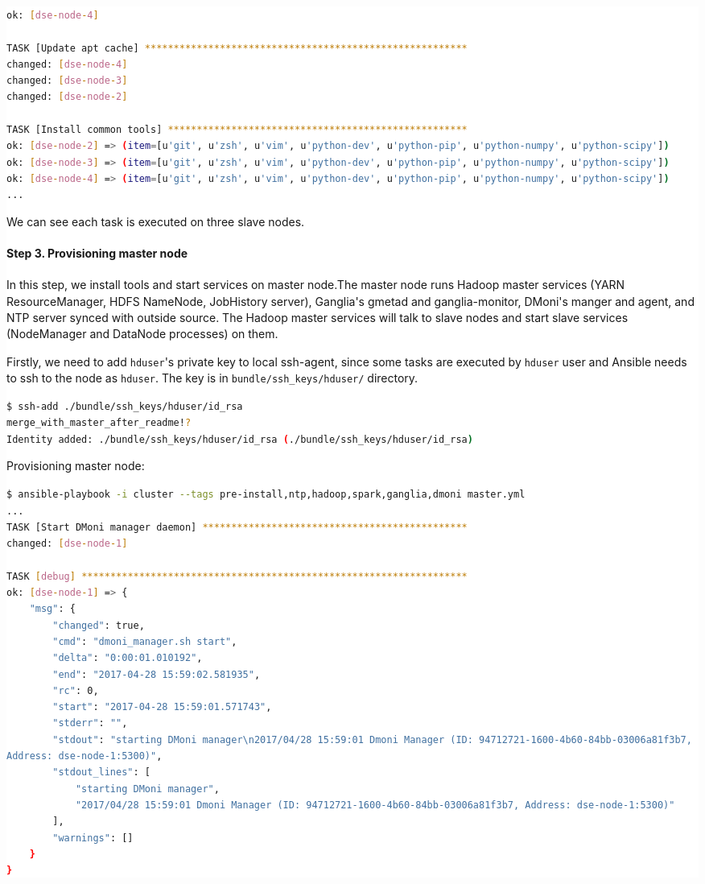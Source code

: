 ```bash
ok: [dse-node-4]

TASK [Update apt cache] ********************************************************
changed: [dse-node-4]
changed: [dse-node-3]
changed: [dse-node-2]

TASK [Install common tools] ****************************************************
ok: [dse-node-2] => (item=[u'git', u'zsh', u'vim', u'python-dev', u'python-pip', u'python-numpy', u'python-scipy'])
ok: [dse-node-3] => (item=[u'git', u'zsh', u'vim', u'python-dev', u'python-pip', u'python-numpy', u'python-scipy'])
ok: [dse-node-4] => (item=[u'git', u'zsh', u'vim', u'python-dev', u'python-pip', u'python-numpy', u'python-scipy'])
...
```

We can see each task is executed on three slave nodes.

#### Step 3. Provisioning master node

In this step, we install tools and start services on master node.The master node
runs Hadoop master services (YARN
ResourceManager, HDFS NameNode, JobHistory server), Ganglia's gmetad and 
ganglia-monitor, DMoni's manger and agent, and NTP server synced with outside source.
The Hadoop master services will talk to slave nodes and start slave services
(NodeManager and DataNode processes) on them.

Firstly, we need to add `hduser`'s private key to local ssh-agent, since some tasks
are executed by `hduser` user and Ansible needs to ssh to the node as `hduser`. 
The key is in `bundle/ssh_keys/hduser/` directory.

```bash
$ ssh-add ./bundle/ssh_keys/hduser/id_rsa                                                                                    merge_with_master_after_readme!?
Identity added: ./bundle/ssh_keys/hduser/id_rsa (./bundle/ssh_keys/hduser/id_rsa)
```

Provisioning master node:

```bash
$ ansible-playbook -i cluster --tags pre-install,ntp,hadoop,spark,ganglia,dmoni master.yml
...
TASK [Start DMoni manager daemon] **********************************************
changed: [dse-node-1]

TASK [debug] *******************************************************************
ok: [dse-node-1] => {
    "msg": {
        "changed": true,
        "cmd": "dmoni_manager.sh start",
        "delta": "0:00:01.010192",
        "end": "2017-04-28 15:59:02.581935",
        "rc": 0,
        "start": "2017-04-28 15:59:01.571743",
        "stderr": "",
        "stdout": "starting DMoni manager\n2017/04/28 15:59:01 Dmoni Manager (ID: 94712721-1600-4b60-84bb-03006a81f3b7, Address: dse-node-1:5300)",
        "stdout_lines": [
            "starting DMoni manager",
            "2017/04/28 15:59:01 Dmoni Manager (ID: 94712721-1600-4b60-84bb-03006a81f3b7, Address: dse-node-1:5300)"
        ],
        "warnings": []
    }
}
```